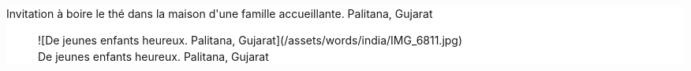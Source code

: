 <figcaption>Invitation à boire le thé dans la maison d'une famille accueillante. Palitana, Gujarat</figcaption>
</figure>

<figure markdown="1">
![De jeunes enfants heureux. Palitana, Gujarat](/assets/words/india/IMG_6811.jpg)
<figcaption>De jeunes enfants heureux. Palitana, Gujarat</figcaption>
</figure>

<figure markdown="1">